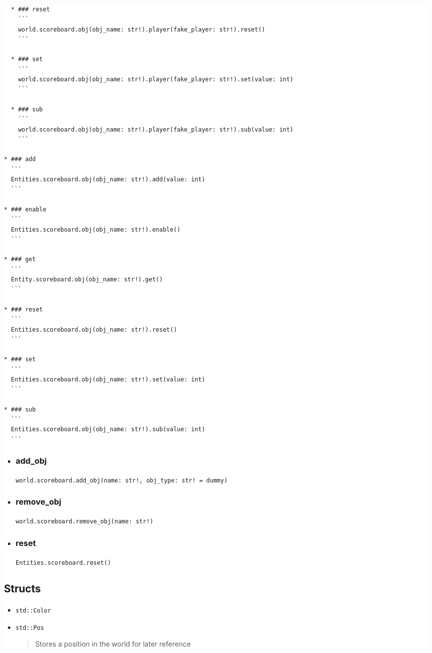       * ### reset
        ```
        world.scoreboard.obj(obj_name: str!).player(fake_player: str!).reset()
        ```

      * ### set
        ```
        world.scoreboard.obj(obj_name: str!).player(fake_player: str!).set(value: int)
        ```

      * ### sub
        ```
        world.scoreboard.obj(obj_name: str!).player(fake_player: str!).sub(value: int)
        ```

    * ### add
      ```
      Entities.scoreboard.obj(obj_name: str!).add(value: int)
      ```

    * ### enable
      ```
      Entities.scoreboard.obj(obj_name: str!).enable()
      ```

    * ### get
      ```
      Entity.scoreboard.obj(obj_name: str!).get()
      ```

    * ### reset
      ```
      Entities.scoreboard.obj(obj_name: str!).reset()
      ```

    * ### set
      ```
      Entities.scoreboard.obj(obj_name: str!).set(value: int)
      ```

    * ### sub
      ```
      Entities.scoreboard.obj(obj_name: str!).sub(value: int)
      ```

  * ### add_obj
    ```
    world.scoreboard.add_obj(name: str!, obj_type: str! = dummy)
    ```

  * ### remove_obj
    ```
    world.scoreboard.remove_obj(name: str!)
    ```

  * ### reset
    ```
    Entities.scoreboard.reset()
    ```

## Structs
* `std::Color`

* `std::Pos`
  > Stores a position in the world for later reference
